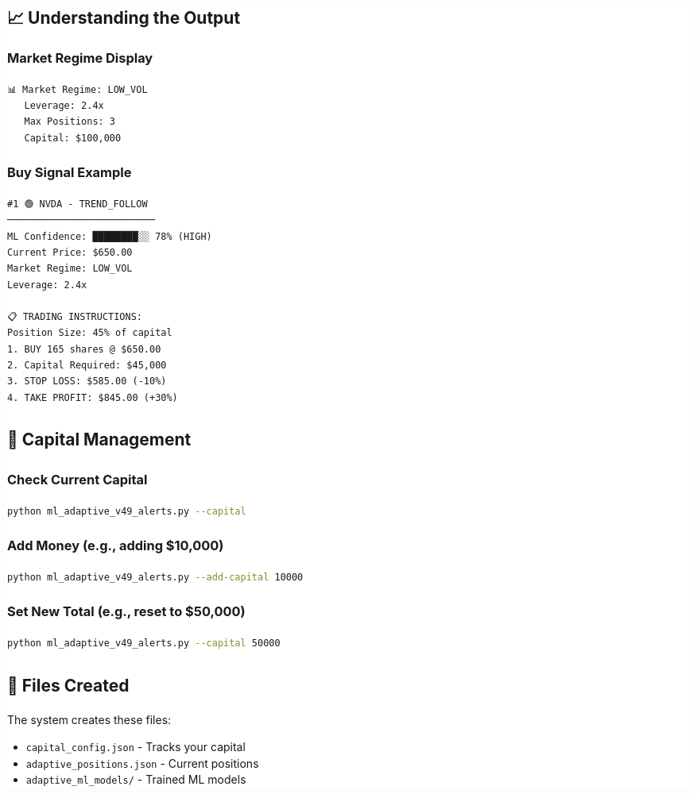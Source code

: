 ## 📈 Understanding the Output

### Market Regime Display
```
📊 Market Regime: LOW_VOL
   Leverage: 2.4x
   Max Positions: 3
   Capital: $100,000
```

### Buy Signal Example
```
#1 🟢 NVDA - TREND_FOLLOW
──────────────────────────
ML Confidence: ████████░░ 78% (HIGH)
Current Price: $650.00
Market Regime: LOW_VOL
Leverage: 2.4x

📋 TRADING INSTRUCTIONS:
Position Size: 45% of capital
1. BUY 165 shares @ $650.00
2. Capital Required: $45,000
3. STOP LOSS: $585.00 (-10%)
4. TAKE PROFIT: $845.00 (+30%)
```

## 🔧 Capital Management

### Check Current Capital
```bash
python ml_adaptive_v49_alerts.py --capital
```

### Add Money (e.g., adding $10,000)
```bash
python ml_adaptive_v49_alerts.py --add-capital 10000
```

### Set New Total (e.g., reset to $50,000)
```bash
python ml_adaptive_v49_alerts.py --capital 50000
```

## 📁 Files Created

The system creates these files:
- `capital_config.json` - Tracks your capital
- `adaptive_positions.json` - Current positions
- `adaptive_ml_models/` - Trained ML models
